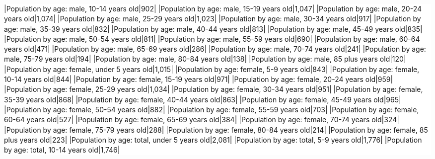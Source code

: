 |Population by age: male, 10-14 years old|902|
|Population by age: male, 15-19 years old|1,047|
|Population by age: male, 20-24 years old|1,074|
|Population by age: male, 25-29 years old|1,023|
|Population by age: male, 30-34 years old|917|
|Population by age: male, 35-39 years old|832|
|Population by age: male, 40-44 years old|813|
|Population by age: male, 45-49 years old|835|
|Population by age: male, 50-54 years old|811|
|Population by age: male, 55-59 years old|690|
|Population by age: male, 60-64 years old|471|
|Population by age: male, 65-69 years old|286|
|Population by age: male, 70-74 years old|241|
|Population by age: male, 75-79 years old|194|
|Population by age: male, 80-84 years old|138|
|Population by age: male, 85 plus years old|120|
|Population by age: female, under 5 years old|1,015|
|Population by age: female, 5-9 years old|843|
|Population by age: female, 10-14 years old|844|
|Population by age: female, 15-19 years old|971|
|Population by age: female, 20-24 years old|959|
|Population by age: female, 25-29 years old|1,034|
|Population by age: female, 30-34 years old|951|
|Population by age: female, 35-39 years old|868|
|Population by age: female, 40-44 years old|863|
|Population by age: female, 45-49 years old|965|
|Population by age: female, 50-54 years old|882|
|Population by age: female, 55-59 years old|703|
|Population by age: female, 60-64 years old|527|
|Population by age: female, 65-69 years old|384|
|Population by age: female, 70-74 years old|324|
|Population by age: female, 75-79 years old|288|
|Population by age: female, 80-84 years old|214|
|Population by age: female, 85 plus years old|223|
|Population by age: total, under 5 years old|2,081|
|Population by age: total, 5-9 years old|1,776|
|Population by age: total, 10-14 years old|1,746|